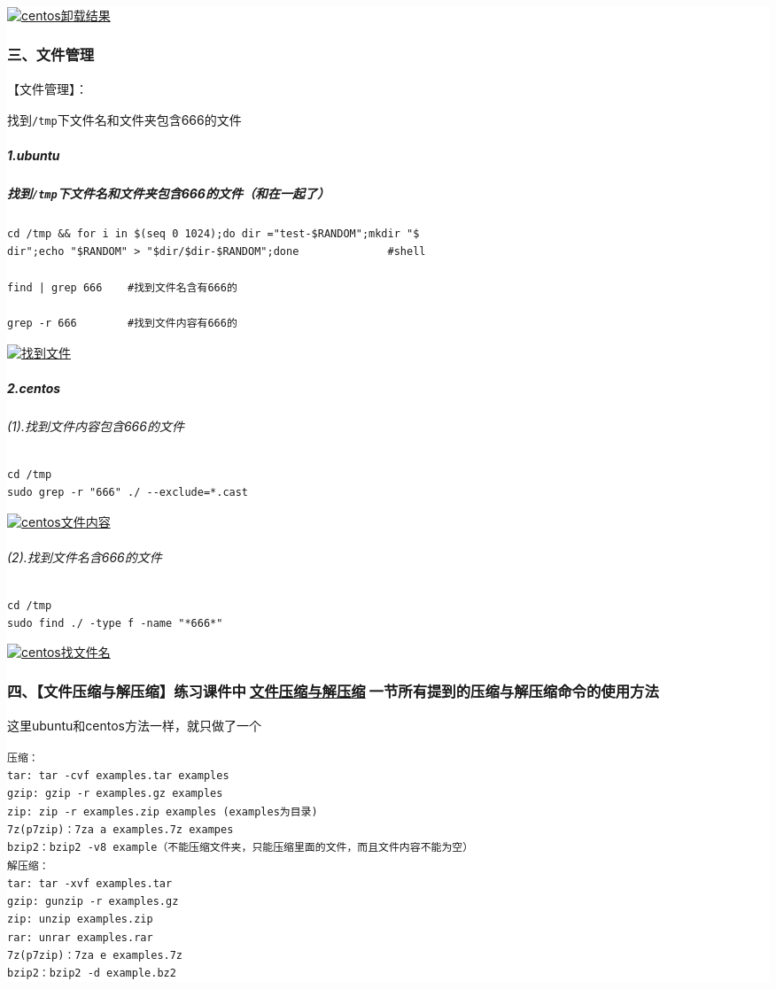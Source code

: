 [![centos卸载结果](https://asciinema.org/a/QhS9Oo1pDyLlB3hNTW3rVqssH.svg)](https://asciinema.org/a/QhS9Oo1pDyLlB3hNTW3rVqssH)



### 三、文件管理

【文件管理】：

找到`/tmp`下文件名和文件夹包含666的文件

##### 1.ubuntu

##### 找到`/tmp`下文件名和文件夹包含666的文件（和在一起了）

```linux
cd /tmp && for i in $(seq 0 1024);do dir ="test-$RANDOM";mkdir "$
dir";echo "$RANDOM" > "$dir/$dir-$RANDOM";done              #shell

find | grep 666    #找到文件名含有666的

grep -r 666        #找到文件内容有666的
```

[![找到文件](https://asciinema.org/a/dZBOs4yQzD4KR1tLGDJUVcPG4.svg)](https://asciinema.org/a/dZBOs4yQzD4KR1tLGDJUVcPG4)

##### 2.centos

###### (1).找到文件内容包含666的文件

```linux
cd /tmp     
sudo grep -r "666" ./ --exclude=*.cast 
```

[![centos文件内容](https://asciinema.org/a/qhX4ulWAEd00mxzK62msYrA1J.svg)](https://asciinema.org/a/qhX4ulWAEd00mxzK62msYrA1J)

###### (2).找到文件名含666的文件

```linux
cd /tmp
sudo find ./ -type f -name "*666*"   
```

[![centos找文件名](https://asciinema.org/a/NzPrzECLUU7OYEojvNMxwVzOM.svg)](https://asciinema.org/a/NzPrzECLUU7OYEojvNMxwVzOM)



### 四、【文件压缩与解压缩】练习课件中 [文件压缩与解压缩](https://c4pr1c3.github.io/LinuxSysAdmin/chap0x02.md.html#/12/1) 一节所有提到的压缩与解压缩命令的使用方法

这里ubuntu和centos方法一样，就只做了一个

```
压缩：
tar: tar -cvf examples.tar examples
gzip: gzip -r examples.gz examples
zip: zip -r examples.zip examples (examples为目录)
7z(p7zip)：7za a examples.7z exampes
bzip2：bzip2 -v8 example（不能压缩文件夹，只能压缩里面的文件，而且文件内容不能为空）
解压缩：
tar: tar -xvf examples.tar 
gzip: gunzip -r examples.gz 
zip: unzip examples.zip 
rar: unrar examples.rar
7z(p7zip)：7za e examples.7z 
bzip2：bzip2 -d example.bz2
```
